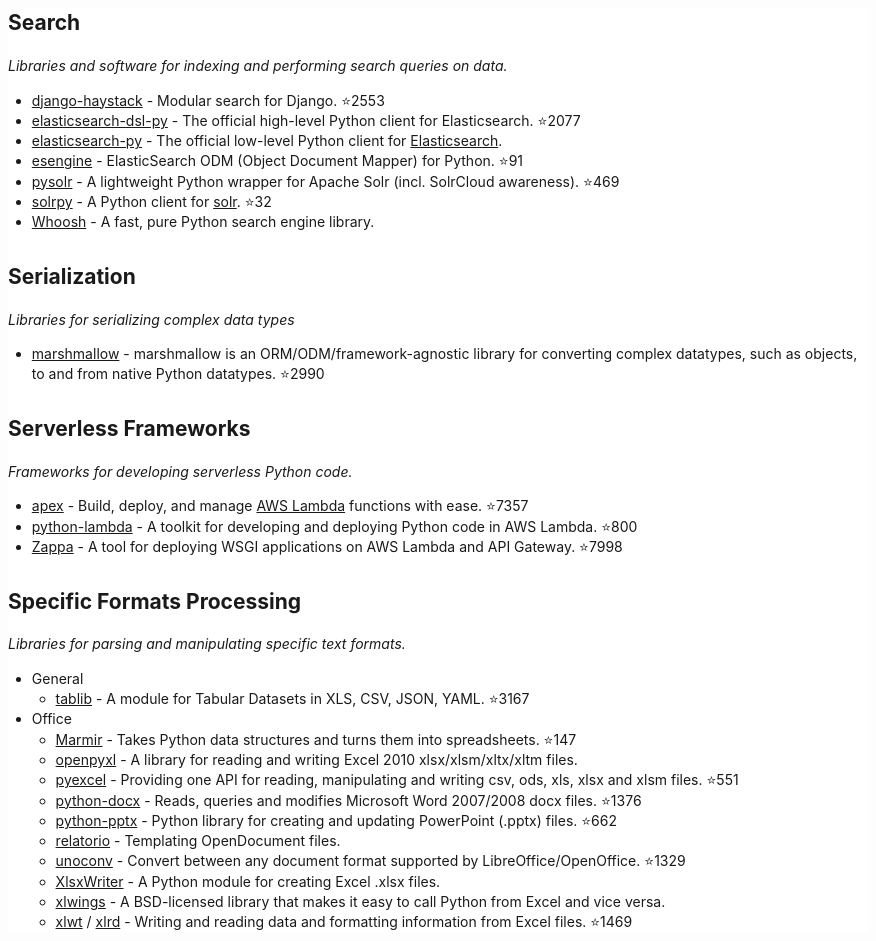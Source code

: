 ## Search

*Libraries and software for indexing and performing search queries on data.*

* [django-haystack](https://github.com/django-haystack/django-haystack) - Modular search for Django. :star:2553
* [elasticsearch-dsl-py](https://github.com/elastic/elasticsearch-dsl-py) - The official high-level Python client for Elasticsearch. :star:2077
* [elasticsearch-py](https://www.elastic.co/guide/en/elasticsearch/client/python-api/current/index.html) - The official low-level Python client for [Elasticsearch](https://www.elastic.co/products/elasticsearch).
* [esengine](https://github.com/seek-ai/esengine) - ElasticSearch ODM (Object Document Mapper) for Python. :star:91
* [pysolr](https://github.com/django-haystack/pysolr) - A lightweight Python wrapper for Apache Solr (incl. SolrCloud awareness). :star:469
* [solrpy](https://github.com/edsu/solrpy) - A Python client for [solr](http://lucene.apache.org/solr/). :star:32
* [Whoosh](http://whoosh.readthedocs.io/en/latest/) - A fast, pure Python search engine library.

## Serialization

*Libraries for serializing complex data types*

* [marshmallow](https://github.com/marshmallow-code/marshmallow) - marshmallow is an ORM/ODM/framework-agnostic library for converting complex datatypes, such as objects, to and from native Python datatypes. :star:2990

## Serverless Frameworks

*Frameworks for developing serverless Python code.*

* [apex](https://github.com/apex/apex) - Build, deploy, and manage [AWS Lambda](https://aws.amazon.com/lambda/) functions with ease. :star:7357
* [python-lambda](https://github.com/nficano/python-lambda) - A toolkit for developing and deploying Python code in AWS Lambda. :star:800
* [Zappa](https://github.com/Miserlou/Zappa) - A tool for deploying WSGI applications on AWS Lambda and API Gateway. :star:7998

## Specific Formats Processing

*Libraries for parsing and manipulating specific text formats.*

* General
    * [tablib](https://github.com/kennethreitz/tablib) - A module for Tabular Datasets in XLS, CSV, JSON, YAML. :star:3167
* Office
    * [Marmir](https://github.com/brianray/mm) - Takes Python data structures and turns them into spreadsheets. :star:147
    * [openpyxl](https://openpyxl.readthedocs.io/en/stable/) - A library for reading and writing Excel 2010 xlsx/xlsm/xltx/xltm files.
    * [pyexcel](https://github.com/pyexcel/pyexcel) - Providing one API for reading, manipulating and writing csv, ods, xls, xlsx and xlsm files. :star:551
    * [python-docx](https://github.com/python-openxml/python-docx) - Reads, queries and modifies Microsoft Word 2007/2008 docx files. :star:1376
    * [python-pptx](https://github.com/scanny/python-pptx) - Python library for creating and updating PowerPoint (.pptx) files. :star:662
    * [relatorio](http://relatorio.tryton.org/) - Templating OpenDocument files.
    * [unoconv](https://github.com/dagwieers/unoconv) - Convert between any document format supported by LibreOffice/OpenOffice. :star:1329
    * [XlsxWriter](https://xlsxwriter.readthedocs.io) - A Python module for creating Excel .xlsx files.
    * [xlwings](https://www.xlwings.org) - A BSD-licensed library that makes it easy to call Python from Excel and vice versa.
    * [xlwt](https://github.com/python-excel/xlwt) / [xlrd](https://github.com/python-excel/xlrd) - Writing and reading data and formatting information from Excel files. :star:1469